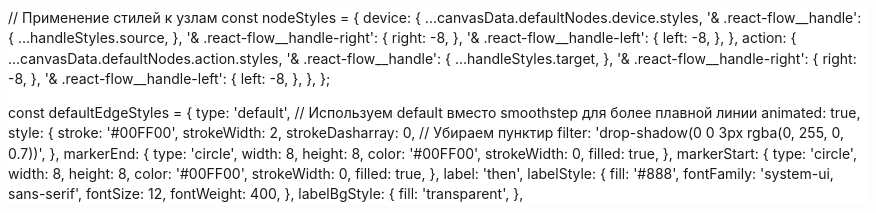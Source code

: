   // Применение стилей к узлам
  const nodeStyles = {
    device: {
      ...canvasData.defaultNodes.device.styles,
      '& .react-flow__handle': {
        ...handleStyles.source,
      },
      '& .react-flow__handle-right': {
        right: -8,
      },
      '& .react-flow__handle-left': {
        left: -8,
      },
    },
    action: {
      ...canvasData.defaultNodes.action.styles,
      '& .react-flow__handle': {
        ...handleStyles.target,
      },
      '& .react-flow__handle-right': {
        right: -8,
      },
      '& .react-flow__handle-left': {
        left: -8,
      },
    },
  };
  

const defaultEdgeStyles = {
    type: 'default',  // Используем default вместо smoothstep для более плавной линии
    animated: true,
    style: {
      stroke: '#00FF00',
      strokeWidth: 2,
      strokeDasharray: 0, // Убираем пунктир
      filter: 'drop-shadow(0 0 3px rgba(0, 255, 0, 0.7))',
    },
    markerEnd: {
      type: 'circle',
      width: 8,
      height: 8,
      color: '#00FF00',
      strokeWidth: 0,
      filled: true,
    },
    markerStart: {
      type: 'circle',
      width: 8,
      height: 8,
      color: '#00FF00',
      strokeWidth: 0,
      filled: true,
    },
    label: 'then',
    labelStyle: {
      fill: '#888',
      fontFamily: 'system-ui, sans-serif',
      fontSize: 12,
      fontWeight: 400,
    },
    labelBgStyle: {
      fill: 'transparent',
    },
